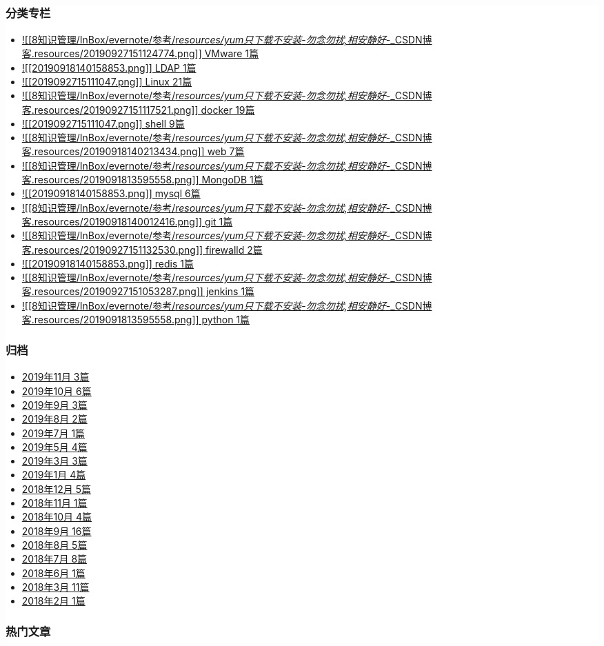 ### 分类专栏

*    [![[8知识管理/InBox/evernote/参考/_resources/yum只下载不安装_-_勿念勿扰,相安静好_-_CSDN博客.resources/20190927151124774.png]] VMware 1篇](https://blog.csdn.net/xiaohuixing16134/category_9457578.html) 
*    [![[20190918140158853.png]] LDAP 1篇](https://blog.csdn.net/xiaohuixing16134/category_9344454.html) 
*    [![[2019092715111047.png]] Linux 21篇](https://blog.csdn.net/xiaohuixing16134/category_7958282.html) 
*    [![[8知识管理/InBox/evernote/参考/_resources/yum只下载不安装_-_勿念勿扰,相安静好_-_CSDN博客.resources/20190927151117521.png]] docker 19篇](https://blog.csdn.net/xiaohuixing16134/category_8014422.html) 
*    [![[2019092715111047.png]] shell 9篇](https://blog.csdn.net/xiaohuixing16134/category_7887284.html) 
*    [![[8知识管理/InBox/evernote/参考/_resources/yum只下载不安装_-_勿念勿扰,相安静好_-_CSDN博客.resources/20190918140213434.png]] web 7篇](https://blog.csdn.net/xiaohuixing16134/category_7948706.html) 
*    [![[8知识管理/InBox/evernote/参考/_resources/yum只下载不安装_-_勿念勿扰,相安静好_-_CSDN博客.resources/2019091813595558.png]] MongoDB 1篇](https://blog.csdn.net/xiaohuixing16134/category_7951704.html) 
*    [![[20190918140158853.png]] mysql 6篇](https://blog.csdn.net/xiaohuixing16134/category_7961676.html) 
*    [![[8知识管理/InBox/evernote/参考/_resources/yum只下载不安装_-_勿念勿扰,相安静好_-_CSDN博客.resources/20190918140012416.png]] git 1篇](https://blog.csdn.net/xiaohuixing16134/category_7965194.html) 
*    [![[8知识管理/InBox/evernote/参考/_resources/yum只下载不安装_-_勿念勿扰,相安静好_-_CSDN博客.resources/20190927151132530.png]] firewalld 2篇](https://blog.csdn.net/xiaohuixing16134/category_8068599.html) 
*    [![[20190918140158853.png]] redis 1篇](https://blog.csdn.net/xiaohuixing16134/category_8123045.html) 
*    [![[8知识管理/InBox/evernote/参考/_resources/yum只下载不安装_-_勿念勿扰,相安静好_-_CSDN博客.resources/20190927151053287.png]] jenkins 1篇](https://blog.csdn.net/xiaohuixing16134/category_8590990.html) 
*    [![[8知识管理/InBox/evernote/参考/_resources/yum只下载不安装_-_勿念勿扰,相安静好_-_CSDN博客.resources/2019091813595558.png]] python 1篇](https://blog.csdn.net/xiaohuixing16134/category_8756752.html) 

### 归档

*   [2019年11月 3篇](https://blog.csdn.net/xiaohuixing16134/article/month/2019/11)
*   [2019年10月 6篇](https://blog.csdn.net/xiaohuixing16134/article/month/2019/10)
*   [2019年9月 3篇](https://blog.csdn.net/xiaohuixing16134/article/month/2019/09)
*   [2019年8月 2篇](https://blog.csdn.net/xiaohuixing16134/article/month/2019/08)
*   [2019年7月 1篇](https://blog.csdn.net/xiaohuixing16134/article/month/2019/07)
*   [2019年5月 4篇](https://blog.csdn.net/xiaohuixing16134/article/month/2019/05)
*   [2019年3月 3篇](https://blog.csdn.net/xiaohuixing16134/article/month/2019/03)
*   [2019年1月 4篇](https://blog.csdn.net/xiaohuixing16134/article/month/2019/01)
*   [2018年12月 5篇](https://blog.csdn.net/xiaohuixing16134/article/month/2018/12)
*   [2018年11月 1篇](https://blog.csdn.net/xiaohuixing16134/article/month/2018/11)
*   [2018年10月 4篇](https://blog.csdn.net/xiaohuixing16134/article/month/2018/10)
*   [2018年9月 16篇](https://blog.csdn.net/xiaohuixing16134/article/month/2018/09)
*   [2018年8月 5篇](https://blog.csdn.net/xiaohuixing16134/article/month/2018/08)
*   [2018年7月 8篇](https://blog.csdn.net/xiaohuixing16134/article/month/2018/07)
*   [2018年6月 1篇](https://blog.csdn.net/xiaohuixing16134/article/month/2018/06)
*   [2018年3月 11篇](https://blog.csdn.net/xiaohuixing16134/article/month/2018/03)
*   [2018年2月 1篇](https://blog.csdn.net/xiaohuixing16134/article/month/2018/02)

### 热门文章
